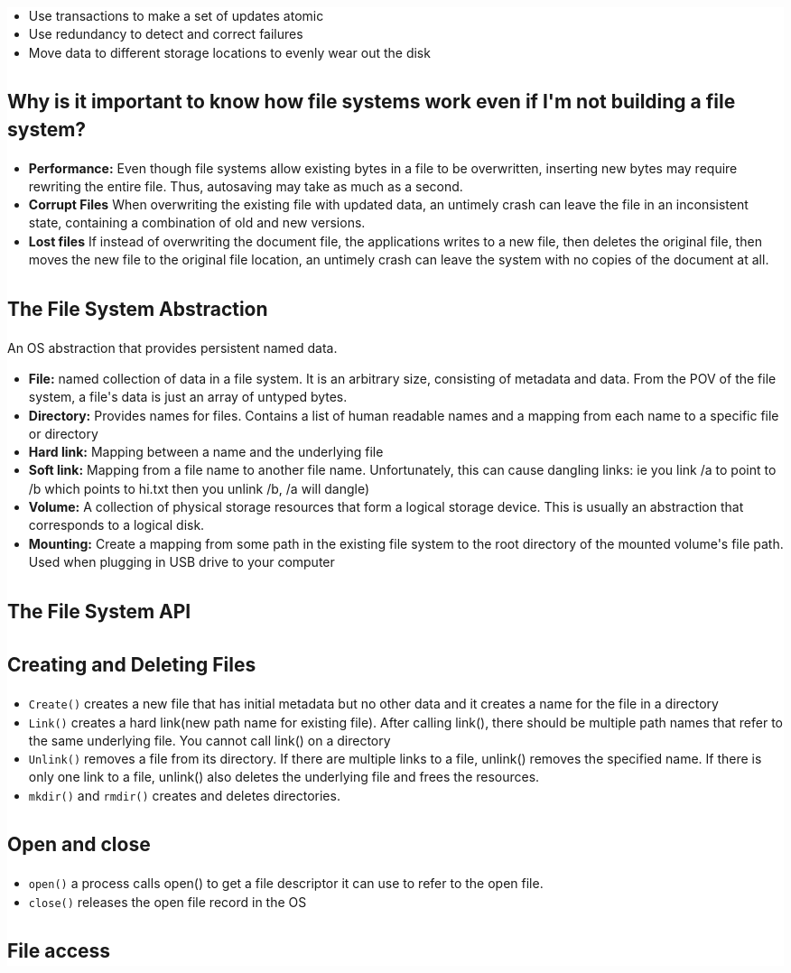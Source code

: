   - Use transactions to make a set of updates atomic
  - Use redundancy to detect and correct failures
  - Move data to different storage locations to evenly wear out the disk

## Why is it important to know how file systems work even if I'm not building a file system?

- **Performance:** Even though file systems allow existing bytes in a file to be overwritten, inserting new bytes may require rewriting the entire file. Thus, autosaving may take as much as a second.
- **Corrupt Files** When overwriting the existing file with updated data, an untimely crash can leave the file in an inconsistent state, containing a combination of old and new versions.
- **Lost files** If instead of overwriting the document file, the applications writes to a new file, then deletes the original file, then moves the new file to the original file location, an untimely crash can leave the system with no copies of the document at all.

## The File System Abstraction

An OS abstraction that provides persistent named data.

- **File:** named collection of data in a file system. It is an arbitrary size, consisting of metadata and data. From the POV of the file system, a file's data is just an array of untyped bytes.
- **Directory:** Provides names for files. Contains a list of human readable names and a mapping from each name to a specific file or directory
- **Hard link:** Mapping between a name and the underlying file
- **Soft link:** Mapping from a file name to another file name. Unfortunately, this can cause dangling links: ie you link /a to point to /b which points to hi.txt then you unlink /b, /a will dangle)
- **Volume:** A collection of physical storage resources that form a logical storage device. This is usually an abstraction that corresponds to a logical disk.
- **Mounting:** Create a mapping from some path in the existing file system to the root directory of the mounted volume's file path. Used when plugging in USB drive to your computer

## The File System API

## Creating and Deleting Files

- `Create()` creates a new file that has initial metadata but no other data and it creates a name for the file in a directory
- `Link()` creates a hard link(new path name for existing file). After calling link(), there should be multiple path names that refer to the same underlying file. You cannot call link() on a directory
- `Unlink()` removes a file from its directory. If there are multiple links to a file, unlink() removes the specified name. If there is only one link to a file, unlink() also deletes the underlying file and frees the resources.
- `mkdir()` and `rmdir()` creates and deletes directories.

## Open and close

- `open()` a process calls open() to get a file descriptor it can use to refer to the open file.
- `close()` releases the open file record in the OS

## File access
